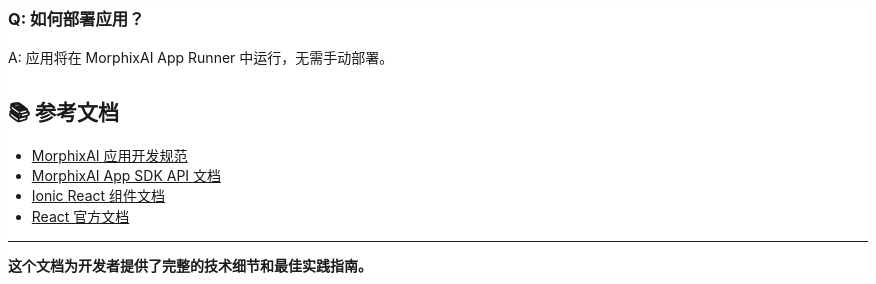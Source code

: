 ### Q: 如何部署应用？
A: 应用将在 MorphixAI App Runner 中运行，无需手动部署。

## 📚 参考文档

- [MorphixAI 应用开发规范](https://app-shell.focusbe.com/docs/app-development-specification.md)
- [MorphixAI App SDK API 文档](https://app-shell.focusbe.com/docs/app-sdk-api.md)
- [Ionic React 组件文档](https://ionicframework.com/docs/react)
- [React 官方文档](https://react.dev/)

---

**这个文档为开发者提供了完整的技术细节和最佳实践指南。**
